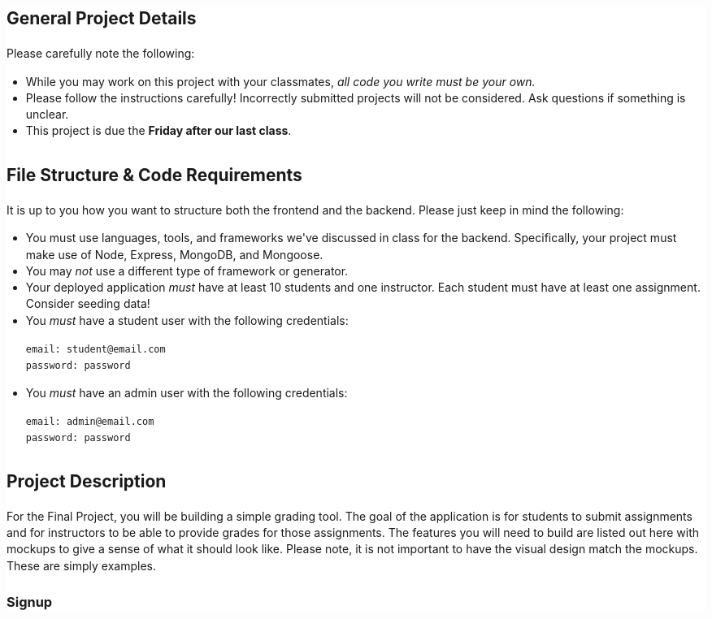 ## General Project Details

Please carefully note the following:

* While you may work on this project with your classmates, _all code you write must be your own._
* Please follow the instructions carefully! Incorrectly submitted projects will not be considered. Ask questions if something is unclear.
* This project is due the **Friday after our last class**.

## File Structure & Code Requirements

It is up to you how you want to structure both the frontend and the backend. Please just keep in mind the following:

* You must use languages, tools, and frameworks we've discussed in class for the backend. Specifically, your project must make use of Node, Express, MongoDB, and Mongoose.
* You may _not_ use a different type of framework or generator.
* Your deployed application _must_ have at least 10 students and one instructor. Each student must have at least one assignment. Consider seeding data!
* You _must_ have a student user with the following credentials:
  ```
  email: student@email.com
  password: password
  ```
* You _must_ have an admin user with the following credentials:
  ```
  email: admin@email.com
  password: password
  ```

## Project Description

For the Final Project, you will be building a simple grading tool. The goal of the application is for students to submit assignments and for instructors to be able to provide grades for those assignments. The features you will need to build are listed out here with mockups to give a sense of what it should look like. Please note, it is not important to have the visual design match the mockups. These are simply examples.

### Signup
